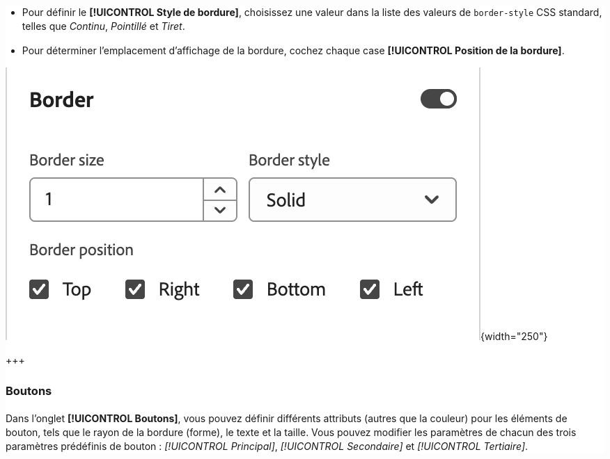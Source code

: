 * Pour définir le **[!UICONTROL Style de bordure]**, choisissez une valeur dans la liste des valeurs de `border-style` CSS standard, telles que _Continu_, _Pointillé_ et _Tiret_.

* Pour déterminer l’emplacement d’affichage de la bordure, cochez chaque case **[!UICONTROL Position de la bordure]**.

![&#x200B; Styles de bordure &#x200B;](./assets/email-theme-spacing-settings-borders.png){width="250"}

+++

### Boutons

Dans l’onglet **[!UICONTROL Boutons]**, vous pouvez définir différents attributs (autres que la couleur) pour les éléments de bouton, tels que le rayon de la bordure (forme), le texte et la taille. Vous pouvez modifier les paramètres de chacun des trois paramètres prédéfinis de bouton : _[!UICONTROL Principal]_, _[!UICONTROL Secondaire]_ et _[!UICONTROL Tertiaire]_.

